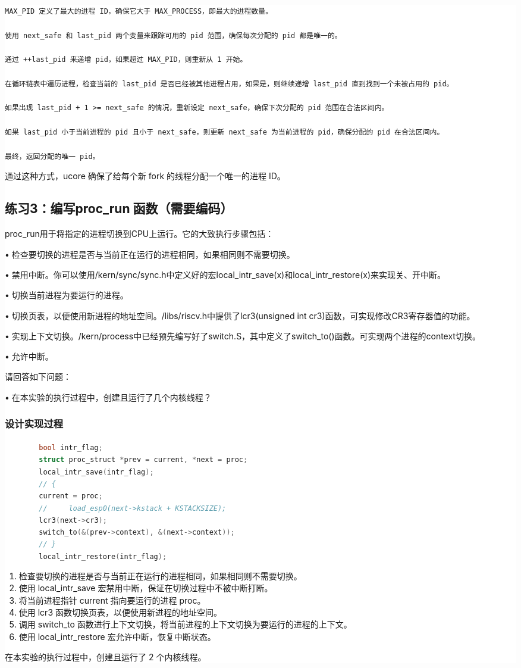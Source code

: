    MAX_PID 定义了最大的进程 ID，确保它大于 MAX_PROCESS，即最大的进程数量。
    
    使用 next_safe 和 last_pid 两个变量来跟踪可用的 pid 范围，确保每次分配的 pid 都是唯一的。
    
    通过 ++last_pid 来递增 pid，如果超过 MAX_PID，则重新从 1 开始。
    
    在循环链表中遍历进程，检查当前的 last_pid 是否已经被其他进程占用，如果是，则继续递增 last_pid 直到找到一个未被占用的 pid。
    
    如果出现 last_pid + 1 >= next_safe 的情况，重新设定 next_safe，确保下次分配的 pid 范围在合法区间内。
    
    如果 last_pid 小于当前进程的 pid 且小于 next_safe，则更新 next_safe 为当前进程的 pid，确保分配的 pid 在合法区间内。
    
    最终，返回分配的唯一 pid。

通过这种方式，ucore 确保了给每个新 fork 的线程分配一个唯一的进程 ID。

## 练习3：编写proc_run 函数（需要编码）

proc_run用于将指定的进程切换到CPU上运行。它的大致执行步骤包括：

•	检查要切换的进程是否与当前正在运行的进程相同，如果相同则不需要切换。

•	禁用中断。你可以使用/kern/sync/sync.h中定义好的宏local_intr_save(x)和local_intr_restore(x)来实现关、开中断。

•	切换当前进程为要运行的进程。

•	切换页表，以便使用新进程的地址空间。/libs/riscv.h中提供了lcr3(unsigned int cr3)函数，可实现修改CR3寄存器值的功能。

•	实现上下文切换。/kern/process中已经预先编写好了switch.S，其中定义了switch_to()函数。可实现两个进程的context切换。

•	允许中断。

请回答如下问题：

•	在本实验的执行过程中，创建且运行了几个内核线程？

### 设计实现过程

```c
        bool intr_flag;
        struct proc_struct *prev = current, *next = proc;
        local_intr_save(intr_flag);
        // {
        current = proc;
        //     load_esp0(next->kstack + KSTACKSIZE);
        lcr3(next->cr3);
        switch_to(&(prev->context), &(next->context));
        // }
        local_intr_restore(intr_flag);

```
1.	检查要切换的进程是否与当前正在运行的进程相同，如果相同则不需要切换。
2.	使用 local_intr_save 宏禁用中断，保证在切换过程中不被中断打断。
3.	将当前进程指针 current 指向要运行的进程 proc。
4.	使用 lcr3 函数切换页表，以便使用新进程的地址空间。
5.	调用 switch_to 函数进行上下文切换，将当前进程的上下文切换为要运行的进程的上下文。
6.	使用 local_intr_restore 宏允许中断，恢复中断状态。

在本实验的执行过程中，创建且运行了 2 个内核线程。
